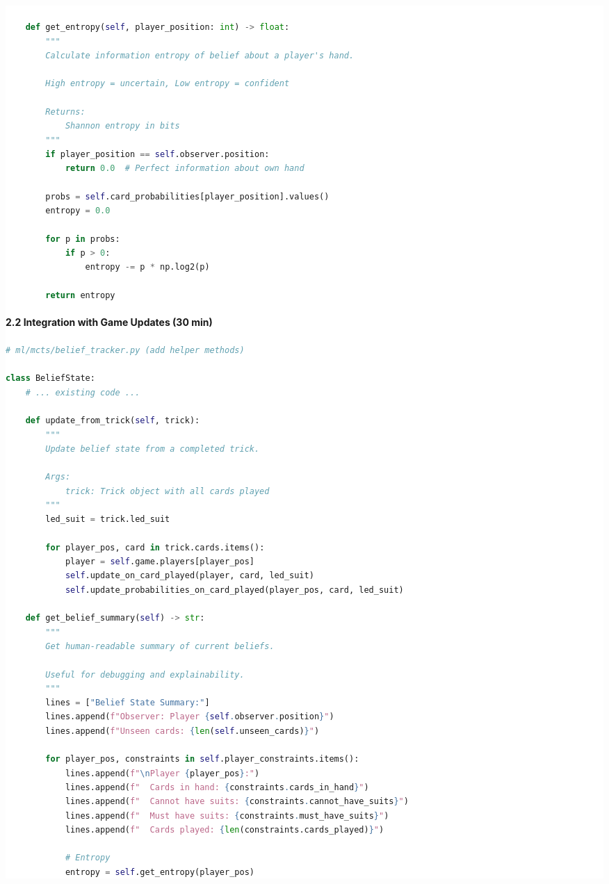 ```python

    def get_entropy(self, player_position: int) -> float:
        """
        Calculate information entropy of belief about a player's hand.

        High entropy = uncertain, Low entropy = confident

        Returns:
            Shannon entropy in bits
        """
        if player_position == self.observer.position:
            return 0.0  # Perfect information about own hand

        probs = self.card_probabilities[player_position].values()
        entropy = 0.0

        for p in probs:
            if p > 0:
                entropy -= p * np.log2(p)

        return entropy
```

#### 2.2 Integration with Game Updates (30 min)

```python
# ml/mcts/belief_tracker.py (add helper methods)

class BeliefState:
    # ... existing code ...

    def update_from_trick(self, trick):
        """
        Update belief state from a completed trick.

        Args:
            trick: Trick object with all cards played
        """
        led_suit = trick.led_suit

        for player_pos, card in trick.cards.items():
            player = self.game.players[player_pos]
            self.update_on_card_played(player, card, led_suit)
            self.update_probabilities_on_card_played(player_pos, card, led_suit)

    def get_belief_summary(self) -> str:
        """
        Get human-readable summary of current beliefs.

        Useful for debugging and explainability.
        """
        lines = ["Belief State Summary:"]
        lines.append(f"Observer: Player {self.observer.position}")
        lines.append(f"Unseen cards: {len(self.unseen_cards)}")

        for player_pos, constraints in self.player_constraints.items():
            lines.append(f"\nPlayer {player_pos}:")
            lines.append(f"  Cards in hand: {constraints.cards_in_hand}")
            lines.append(f"  Cannot have suits: {constraints.cannot_have_suits}")
            lines.append(f"  Must have suits: {constraints.must_have_suits}")
            lines.append(f"  Cards played: {len(constraints.cards_played)}")

            # Entropy
            entropy = self.get_entropy(player_pos)
```